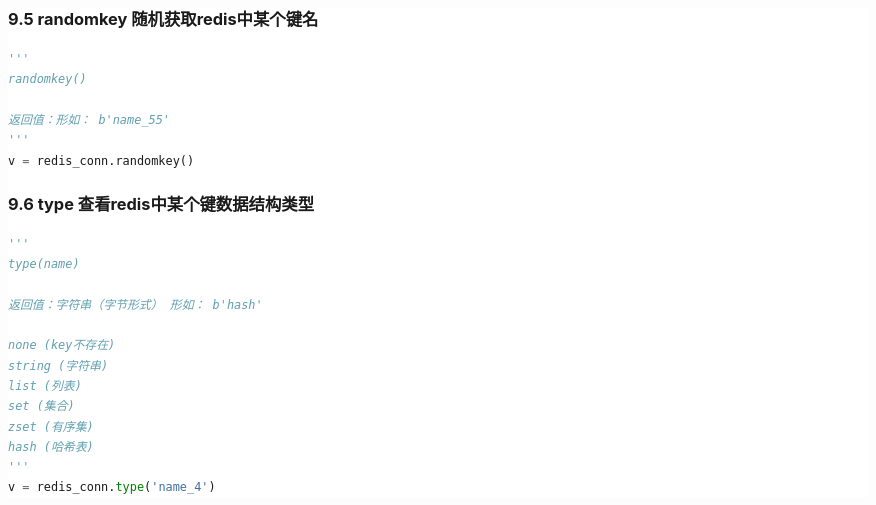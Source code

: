 ### 9.5 **randomkey 随机获取redis中某个键名**

```python
'''
randomkey()

返回值：形如： b'name_55'
'''
v = redis_conn.randomkey()
```

### 9.6  **type 查看redis中某个键数据结构类型**

```python
'''
type(name)

返回值：字符串（字节形式） 形如： b'hash'

none (key不存在)
string (字符串)
list (列表)
set (集合)
zset (有序集)
hash (哈希表)
'''
v = redis_conn.type('name_4')
```

